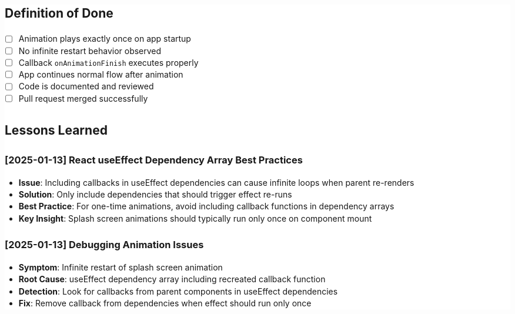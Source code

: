 ## Definition of Done

- [ ] Animation plays exactly once on app startup
- [ ] No infinite restart behavior observed
- [ ] Callback `onAnimationFinish` executes properly
- [ ] App continues normal flow after animation
- [ ] Code is documented and reviewed
- [ ] Pull request merged successfully

## Lessons Learned

### [2025-01-13] React useEffect Dependency Array Best Practices
- **Issue**: Including callbacks in useEffect dependencies can cause infinite loops when parent re-renders
- **Solution**: Only include dependencies that should trigger effect re-runs
- **Best Practice**: For one-time animations, avoid including callback functions in dependency arrays
- **Key Insight**: Splash screen animations should typically run only once on component mount

### [2025-01-13] Debugging Animation Issues
- **Symptom**: Infinite restart of splash screen animation
- **Root Cause**: useEffect dependency array including recreated callback function
- **Detection**: Look for callbacks from parent components in useEffect dependencies
- **Fix**: Remove callback from dependencies when effect should run only once 